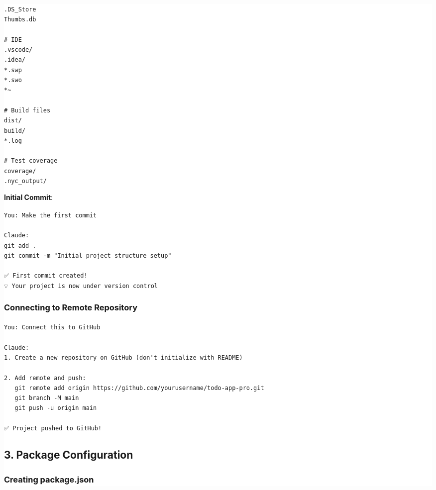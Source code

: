 ```
.DS_Store
Thumbs.db

# IDE
.vscode/
.idea/
*.swp
*.swo
*~

# Build files
dist/
build/
*.log

# Test coverage
coverage/
.nyc_output/
```

**Initial Commit**:
```
You: Make the first commit

Claude:
git add .
git commit -m "Initial project structure setup"

✅ First commit created!
💡 Your project is now under version control
```

### Connecting to Remote Repository

```
You: Connect this to GitHub

Claude:
1. Create a new repository on GitHub (don't initialize with README)

2. Add remote and push:
   git remote add origin https://github.com/yourusername/todo-app-pro.git
   git branch -M main
   git push -u origin main

✅ Project pushed to GitHub!
```

## 3. Package Configuration

### Creating package.json
